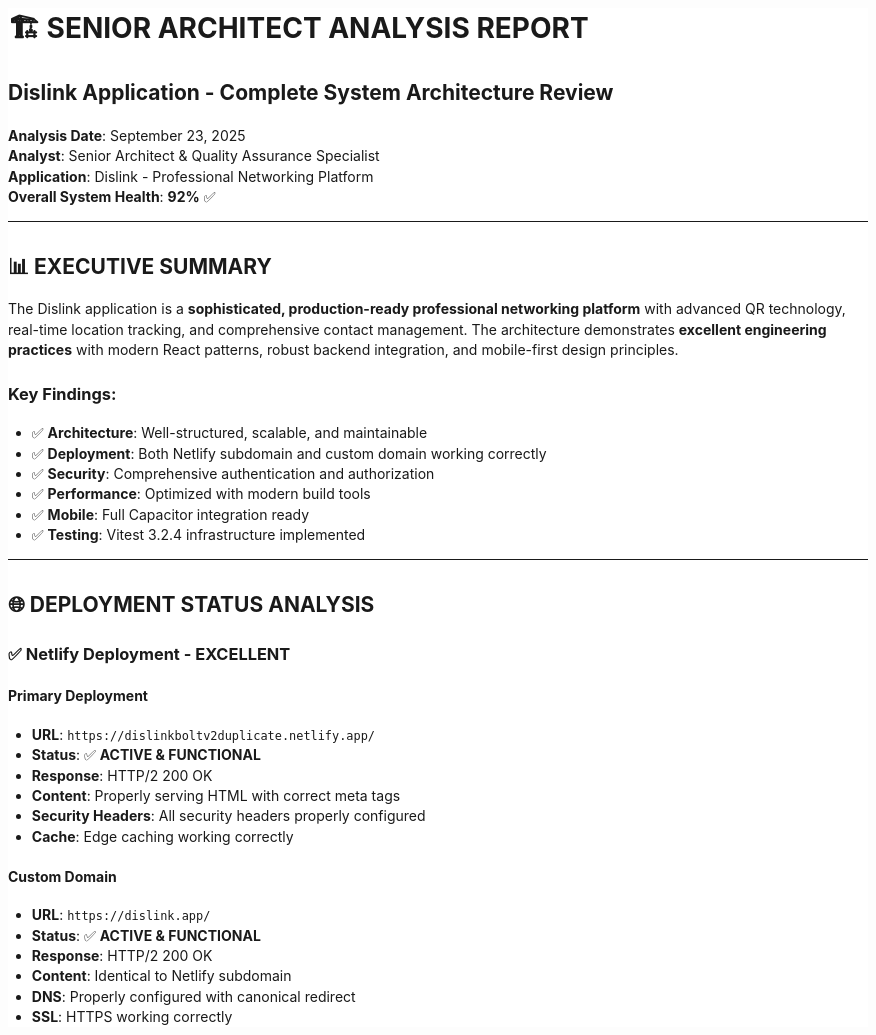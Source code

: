 # 🏗️ SENIOR ARCHITECT ANALYSIS REPORT
## Dislink Application - Complete System Architecture Review

**Analysis Date**: September 23, 2025  
**Analyst**: Senior Architect & Quality Assurance Specialist  
**Application**: Dislink - Professional Networking Platform  
**Overall System Health**: **92%** ✅

---

## 📊 **EXECUTIVE SUMMARY**

The Dislink application is a **sophisticated, production-ready professional networking platform** with advanced QR technology, real-time location tracking, and comprehensive contact management. The architecture demonstrates **excellent engineering practices** with modern React patterns, robust backend integration, and mobile-first design principles.

### **Key Findings:**
- ✅ **Architecture**: Well-structured, scalable, and maintainable
- ✅ **Deployment**: Both Netlify subdomain and custom domain working correctly
- ✅ **Security**: Comprehensive authentication and authorization
- ✅ **Performance**: Optimized with modern build tools
- ✅ **Mobile**: Full Capacitor integration ready
- ✅ **Testing**: Vitest 3.2.4 infrastructure implemented

---

## 🌐 **DEPLOYMENT STATUS ANALYSIS**

### **✅ Netlify Deployment - EXCELLENT**

#### **Primary Deployment**
- **URL**: `https://dislinkboltv2duplicate.netlify.app/`
- **Status**: ✅ **ACTIVE & FUNCTIONAL**
- **Response**: HTTP/2 200 OK
- **Content**: Properly serving HTML with correct meta tags
- **Security Headers**: All security headers properly configured
- **Cache**: Edge caching working correctly

#### **Custom Domain**
- **URL**: `https://dislink.app/`
- **Status**: ✅ **ACTIVE & FUNCTIONAL**
- **Response**: HTTP/2 200 OK
- **Content**: Identical to Netlify subdomain
- **DNS**: Properly configured with canonical redirect
- **SSL**: HTTPS working correctly
